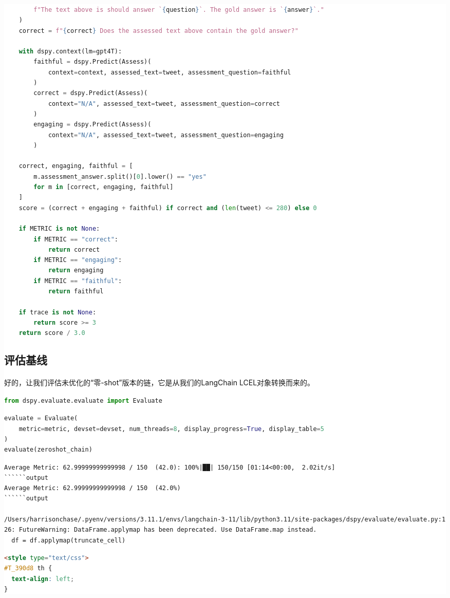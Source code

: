 ```python
        f"The text above is should answer `{question}`. The gold answer is `{answer}`."
    )
    correct = f"{correct} Does the assessed text above contain the gold answer?"

    with dspy.context(lm=gpt4T):
        faithful = dspy.Predict(Assess)(
            context=context, assessed_text=tweet, assessment_question=faithful
        )
        correct = dspy.Predict(Assess)(
            context="N/A", assessed_text=tweet, assessment_question=correct
        )
        engaging = dspy.Predict(Assess)(
            context="N/A", assessed_text=tweet, assessment_question=engaging
        )

    correct, engaging, faithful = [
        m.assessment_answer.split()[0].lower() == "yes"
        for m in [correct, engaging, faithful]
    ]
    score = (correct + engaging + faithful) if correct and (len(tweet) <= 280) else 0

    if METRIC is not None:
        if METRIC == "correct":
            return correct
        if METRIC == "engaging":
            return engaging
        if METRIC == "faithful":
            return faithful

    if trace is not None:
        return score >= 3
    return score / 3.0
```

## 评估基线

好的，让我们评估未优化的“零-shot”版本的链，它是从我们的LangChain LCEL对象转换而来的。


```python
from dspy.evaluate.evaluate import Evaluate
```


```python
evaluate = Evaluate(
    metric=metric, devset=devset, num_threads=8, display_progress=True, display_table=5
)
evaluate(zeroshot_chain)
```
```output
Average Metric: 62.99999999999998 / 150  (42.0): 100%|██| 150/150 [01:14<00:00,  2.02it/s]
``````output
Average Metric: 62.99999999999998 / 150  (42.0%)
``````output

/Users/harrisonchase/.pyenv/versions/3.11.1/envs/langchain-3-11/lib/python3.11/site-packages/dspy/evaluate/evaluate.py:126: FutureWarning: DataFrame.applymap has been deprecated. Use DataFrame.map instead.
  df = df.applymap(truncate_cell)
```
```html
<style type="text/css">
#T_390d8 th {
  text-align: left;
}
```
